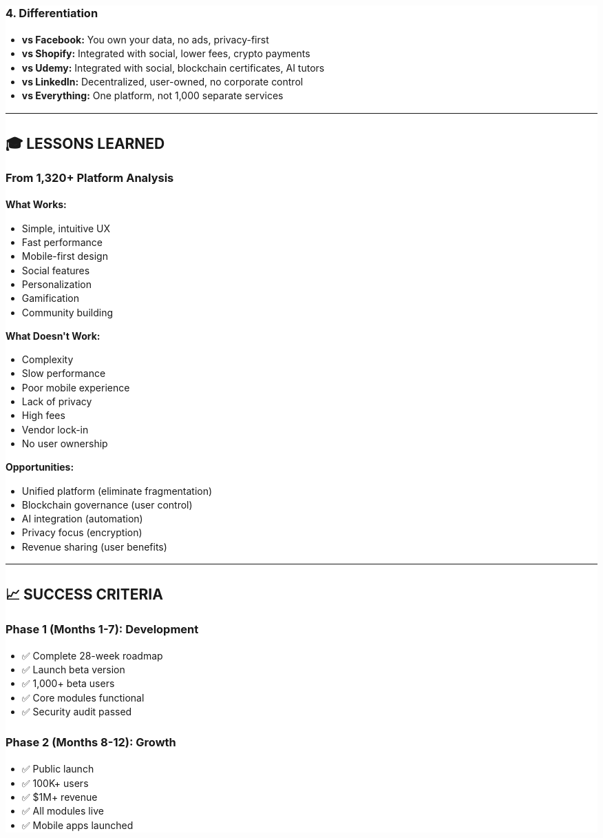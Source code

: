 ### 4. Differentiation
- **vs Facebook:** You own your data, no ads, privacy-first
- **vs Shopify:** Integrated with social, lower fees, crypto payments
- **vs Udemy:** Integrated with social, blockchain certificates, AI tutors
- **vs LinkedIn:** Decentralized, user-owned, no corporate control
- **vs Everything:** One platform, not 1,000 separate services

---

## 🎓 LESSONS LEARNED

### From 1,320+ Platform Analysis

**What Works:**
- Simple, intuitive UX
- Fast performance
- Mobile-first design
- Social features
- Personalization
- Gamification
- Community building

**What Doesn't Work:**
- Complexity
- Slow performance
- Poor mobile experience
- Lack of privacy
- High fees
- Vendor lock-in
- No user ownership

**Opportunities:**
- Unified platform (eliminate fragmentation)
- Blockchain governance (user control)
- AI integration (automation)
- Privacy focus (encryption)
- Revenue sharing (user benefits)

---

## 📈 SUCCESS CRITERIA

### Phase 1 (Months 1-7): Development
- ✅ Complete 28-week roadmap
- ✅ Launch beta version
- ✅ 1,000+ beta users
- ✅ Core modules functional
- ✅ Security audit passed

### Phase 2 (Months 8-12): Growth
- ✅ Public launch
- ✅ 100K+ users
- ✅ $1M+ revenue
- ✅ All modules live
- ✅ Mobile apps launched
